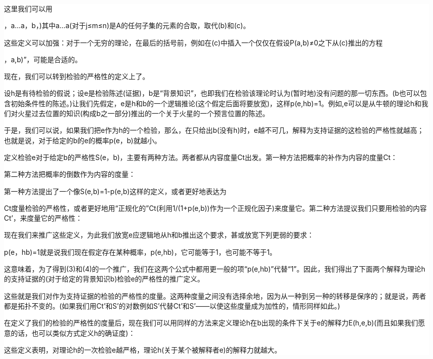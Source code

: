 

这里我们可以用



，a…a，b，)其中a…a(对于j≤m≤n)是A的任何子集的元素的合取，取代(b)和(c)。



这些定义可以加强：对于一个无穷的理论，在最后的括号前，例如在(c)中插入一个仅仅在假设P(a,b)≠0之下从(c)推出的方程

，a,b)”，可能是合适的。



现在，我们可以转到检验的严格性的定义上了。



设h是有待检验的假说；设e是检验陈述(证据)，b是“背景知识”，也即我们在检验该理论时认为(暂时地)没有问题的那一切东西。(b也可以包含初始条件性的陈述。)让我们先假定，e是h和b的一个逻辑推论(这个假定后面将要放宽)，这样p(e,hb)=1。例如,e可以是从牛顿的理论h和我们对火星过去位置的知识(构成b之一部分)推出的一个关于火星的一个预言位置的陈述。



于是，我们可以说，如果我们把e作为h的一个检验，那么，在只给出b(没有h)时，e越不可几，解释为支持证据的这检验的严格性就越高；也就是说，对于给定的b的e的概率p(e，b)就越小。



定义检验e对于给定b的严格性S(e，b)，主要有两种方法。两者都从内容度量Ct出发。第一种方法把概率的补作为内容的度量Ct：





第二种方法把概率的倒数作为内容的度量：





第一种方法提出了一个像S(e,b)=1-p(e,b)这样的定义，或者更好地表达为





Ct度量检验的严格性，或者更好地用“正规化的”Ct(利用1/(1+p(e,b))作为一个正规化因子)来度量它。第二种方法提议我们只要用检验的内容Ct’，来度量它的严格性：





现在我们来推广这些定义，为此我们放宽e应逻辑地从h和b推出这个要求，甚或放宽下列更弱的要求：

p(e，hb)=1就是说我们现在假定存在某种概率，p(e,hb)，它可能等于1，也可能不等于1。



这意味着，为了得到(3)和(4)的一个推广，我们在这两个公式中都用更一般的项“p(e,hb)”代替“1”。因此，我们得出了下面两个解释为理论h的支持证据的(对于给定的背景知识b)检验e的严格性的推广定义。





这些就是我们对作为支持证据的检验的严格性的度量。这两种度量之间没有选择余地，因为从一种到另一种的转移是保序的；就是说，两者都是拓扑不变的。(如果我们用Ct’和S’的对数例如S’代替Ct’和S’——以使这些度量成为加性的，情形同样如此。)

在定义了我们的检验的严格性的度量后，现在我们可以用同样的方法来定义理论h在b出现的条件下关于e的解释力E(h,e,b)(而且如果我们愿意的话，也可以类似方式定义h的确证度)：





这些定义表明，对理论h的一次检验e越严格，理论h(关于某个被解释者e)的解释力就越大。
